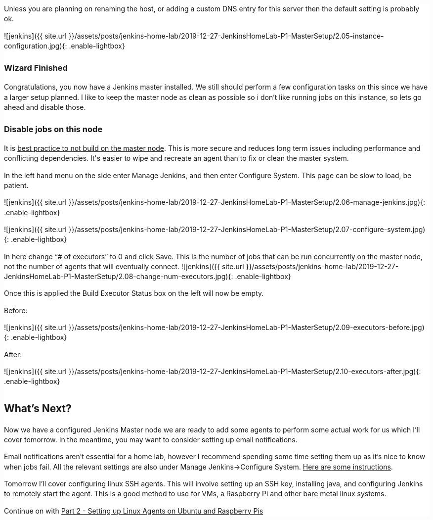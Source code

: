 Unless you are planning on renaming the host, or adding a custom DNS entry for this server then the default setting is probably ok.

![jenkins]({{ site.url }}/assets/posts/jenkins-home-lab/2019-12-27-JenkinsHomeLab-P1-MasterSetup/2.05-instance-configuration.jpg){: .enable-lightbox}

### Wizard Finished

Congratulations, you now have a Jenkins master installed. We still should perform a few configuration tasks on this since we have a larger setup planned. I like to keep the master node as clean as possible so i don’t like running jobs on this instance, so lets go ahead and disable those.

### Disable jobs on this node

It is [best practice to not build on the master node](https://wiki.jenkins.io/display/JENKINS/Jenkins+Best+Practices). This is more secure and reduces long term issues including performance and conflicting dependencies. It's easier to wipe and recreate an agent than to fix or clean the master system.

In the left hand menu on the side enter Manage Jenkins, and then enter Configure System. This page can be slow to load, be patient.

![jenkins]({{ site.url }}/assets/posts/jenkins-home-lab/2019-12-27-JenkinsHomeLab-P1-MasterSetup/2.06-manage-jenkins.jpg){: .enable-lightbox}

![jenkins]({{ site.url }}/assets/posts/jenkins-home-lab/2019-12-27-JenkinsHomeLab-P1-MasterSetup/2.07-configure-system.jpg){: .enable-lightbox}

In here change “# of executors” to 0 and click Save. This is the number of jobs that can be run concurrently on the master node, not the number of agents that will eventually connect.
![jenkins]({{ site.url }}/assets/posts/jenkins-home-lab/2019-12-27-JenkinsHomeLab-P1-MasterSetup/2.08-change-num-executors.jpg){: .enable-lightbox}

Once this is applied the Build Executor Status box on the left will now be empty.

Before:

![jenkins]({{ site.url }}/assets/posts/jenkins-home-lab/2019-12-27-JenkinsHomeLab-P1-MasterSetup/2.09-executors-before.jpg){: .enable-lightbox}

After:

![jenkins]({{ site.url }}/assets/posts/jenkins-home-lab/2019-12-27-JenkinsHomeLab-P1-MasterSetup/2.10-executors-after.jpg){: .enable-lightbox}

## What’s Next?

Now we have a configured Jenkins Master node we are ready to add some agents to perform some actual work for us which I’ll cover tomorrow. In the meantime, you may want to consider setting up email notifications.

Email notifications aren’t essential for a home lab, however I recommend spending some time setting them up as it’s nice to know when jobs fail. All the relevant settings are also under Manage Jenkins->Configure System. [Here are some instructions](https://www.360logica.com/blog/email-notification-in-jenkins/).

Tomorrow I’ll cover configuring linux SSH agents. This will involve setting up an SSH key, installing java, and configuring Jenkins to remotely start the agent. This is a good method to use for VMs, a Raspberry Pi and other bare metal linux systems.

Continue on with [Part 2 - Setting up Linux Agents on Ubuntu and Raspberry Pis](/2019/12/27/JenkinsHomeLab-P2-LinuxAgents.html)